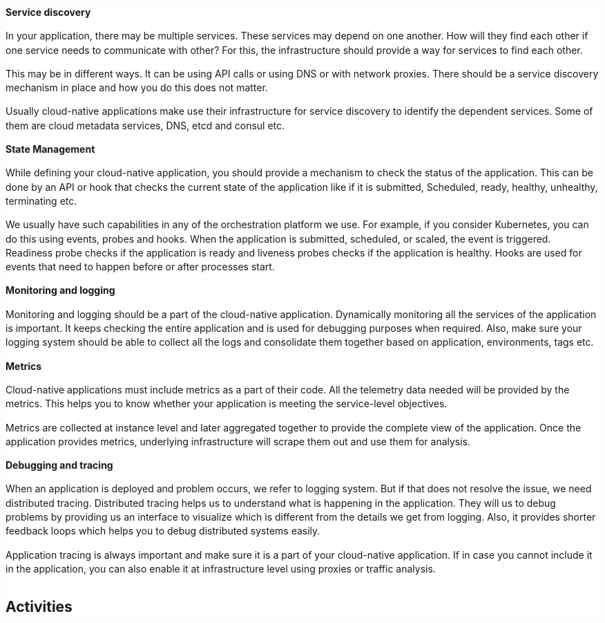 **Service discovery**

In your application, there may be multiple services. These services may depend on one another. How will they find each other if one service needs to communicate with other? For this, the infrastructure should provide a way for services to find each other.

This may be in different ways. It can be using API calls or using DNS or with network proxies. There should be a service discovery mechanism in place and how you do this does not matter.

Usually cloud-native applications make use their infrastructure for service discovery to identify the dependent services. Some of them are cloud metadata services, DNS, etcd and consul etc.

**State Management**

While defining your cloud-native application, you should provide a mechanism to check the status of the application. This can be done by an API or hook that checks the current state of the application like if it is submitted, Scheduled, ready, healthy, unhealthy, terminating etc.

We usually have such capabilities in any of the orchestration platform we use. For example, if you consider Kubernetes, you can do this using events, probes and hooks. When the application is submitted, scheduled, or scaled, the event is triggered. Readiness probe checks if the application is ready and liveness probes checks if the application is healthy. Hooks are used for events that need to happen before or after processes start.

**Monitoring and logging**

Monitoring and logging should be a part of the cloud-native application. Dynamically monitoring all the services of the application is important. It keeps checking the entire application and is used for debugging purposes when required. Also, make sure your logging system should be able to collect all the logs and consolidate them together based on application, environments, tags etc.

**Metrics**

Cloud-native applications must include metrics as a part of their code. All the telemetry data needed will be provided by the metrics. This helps you to know whether your application is meeting the service-level objectives.

Metrics are collected at instance level and later aggregated together to provide the complete view of the application. Once the application provides metrics, underlying infrastructure will scrape them out and use them for analysis.

**Debugging and tracing**

When an application is deployed and problem occurs, we refer to logging system. But if that does not resolve the issue, we need distributed tracing. Distributed tracing helps us to understand what is happening in the application. They will us to debug problems by providing us an interface to visualize which is different from the details we get from logging. Also, it provides shorter feedback loops which helps you to debug distributed systems easily.

Application tracing is always important and make sure it is a part of your cloud-native application. If in case you cannot include it in the application, you can also enable it at infrastructure level using proxies or traffic analysis.

## Activities
<ActivationPage content="cnd">
</ActivationPage>

